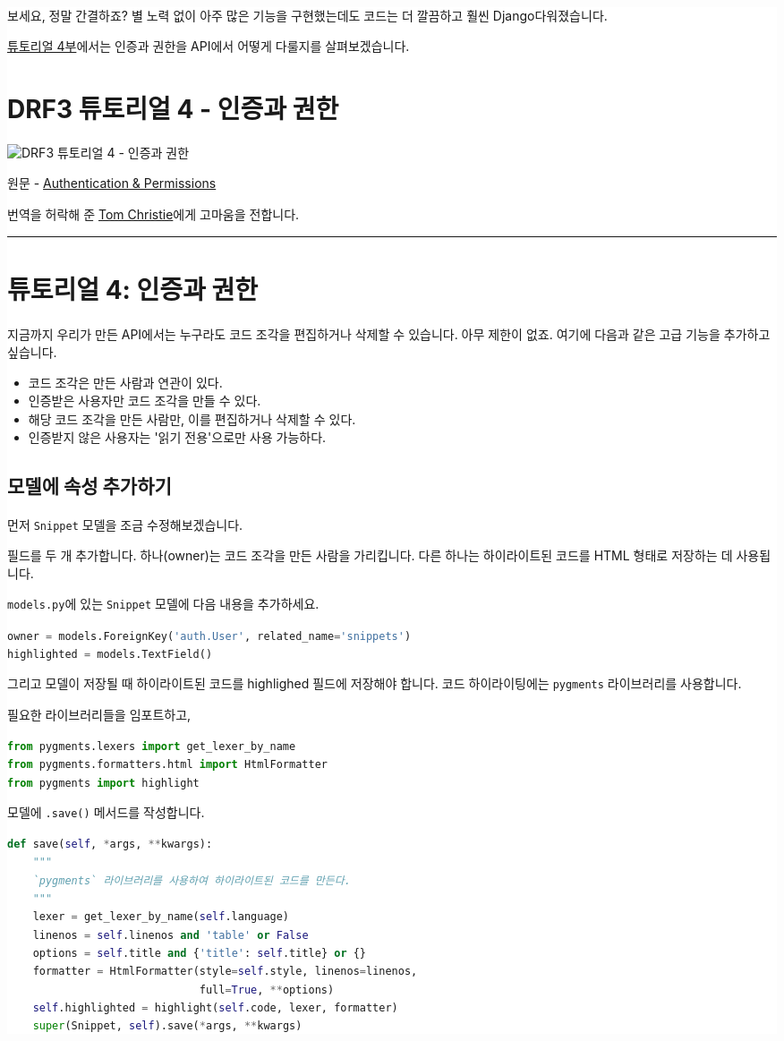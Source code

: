 보세요, 정말 간결하죠? 별 노력 없이 아주 많은 기능을 구현했는데도 코드는 더 깔끔하고 훨씬 Django다워졌습니다.

[튜토리얼 4부](https://raccoonyy.github.io/drf3-tutorial-4)에서는 인증과 권한을 API에서 어떻게 다룰지를 살펴보겠습니다.



# DRF3 튜토리얼 4 - 인증과 권한

![DRF3 튜토리얼 4 - 인증과 권한](https://raccoonyy.github.io/content/images/size/w2000/2015/12/drf-logo.png)

원문 - [Authentication & Permissions](http://www.django-rest-framework.org/tutorial/4-authentication-and-permissions)

번역을 허락해 준 [Tom Christie](https://twitter.com/_tomchristie)에게 고마움을 전합니다.

------

# 튜토리얼 4: 인증과 권한

지금까지 우리가 만든 API에서는 누구라도 코드 조각을 편집하거나 삭제할 수 있습니다. 아무 제한이 없죠. 여기에 다음과 같은 고급 기능을 추가하고 싶습니다.

- 코드 조각은 만든 사람과 연관이 있다.
- 인증받은 사용자만 코드 조각을 만들 수 있다.
- 해당 코드 조각을 만든 사람만, 이를 편집하거나 삭제할 수 있다.
- 인증받지 않은 사용자는 '읽기 전용'으로만 사용 가능하다.

## 모델에 속성 추가하기

먼저 `Snippet` 모델을 조금 수정해보겠습니다.

필드를 두 개 추가합니다. 하나(owner)는 코드 조각을 만든 사람을 가리킵니다. 다른 하나는 하이라이트된 코드를 HTML 형태로 저장하는 데 사용됩니다.

`models.py`에 있는 `Snippet` 모델에 다음 내용을 추가하세요.

```python
owner = models.ForeignKey('auth.User', related_name='snippets')
highlighted = models.TextField()
```

그리고 모델이 저장될 때 하이라이트된 코드를 highlighed 필드에 저장해야 합니다. 코드 하이라이팅에는 `pygments` 라이브러리를 사용합니다.

필요한 라이브러리들을 임포트하고,

```python
from pygments.lexers import get_lexer_by_name
from pygments.formatters.html import HtmlFormatter
from pygments import highlight
```

모델에 `.save()` 메서드를 작성합니다.

```python
def save(self, *args, **kwargs):
    """
    `pygments` 라이브러리를 사용하여 하이라이트된 코드를 만든다.
    """
    lexer = get_lexer_by_name(self.language)
    linenos = self.linenos and 'table' or False
    options = self.title and {'title': self.title} or {}
    formatter = HtmlFormatter(style=self.style, linenos=linenos,
                              full=True, **options)
    self.highlighted = highlight(self.code, lexer, formatter)
    super(Snippet, self).save(*args, **kwargs)
```
